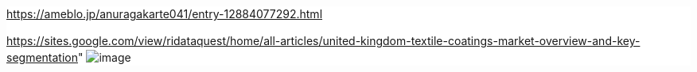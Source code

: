 <a href=https://ameblo.jp/anuragakarte041/entry-12884077292.html>https://ameblo.jp/anuragakarte041/entry-12884077292.html</a>

<a href=https://sites.google.com/view/ridataquest/home/all-articles/united-kingdom-textile-coatings-market-overview-and-key-segmentation>https://sites.google.com/view/ridataquest/home/all-articles/united-kingdom-textile-coatings-market-overview-and-key-segmentation</a>"
![image](https://github.com/user-attachments/assets/9f326a74-4e6c-408c-b1e7-10a9b4903da4)
